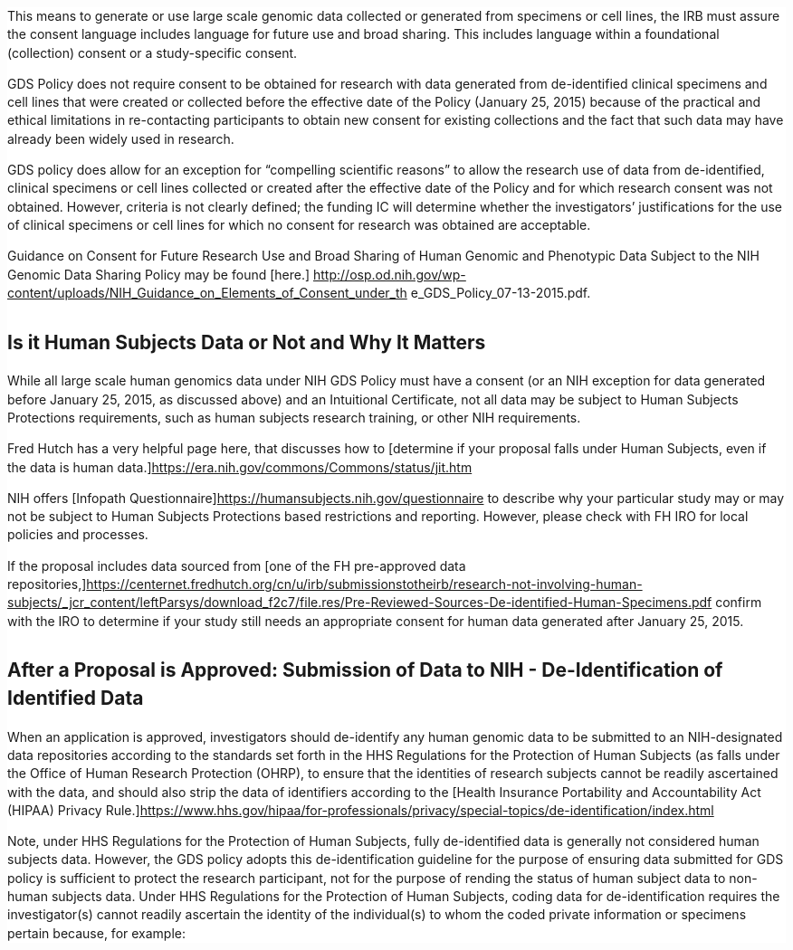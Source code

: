 This means to generate or use large scale genomic data collected or generated from specimens or cell lines, the IRB must assure the consent language includes language for future use and broad sharing. This includes language within a foundational (collection) consent or a study-specific consent.  

GDS Policy does not require consent to be obtained for research with data generated from de-identified clinical specimens and cell lines that were created or collected before the effective date of the Policy (January 25, 2015) because of the practical and ethical limitations in re-contacting participants to obtain new consent for existing collections and the fact that such data may have already been widely used in research.

GDS policy does allow for an exception for “compelling scientific reasons” to allow the research use of data from de-identified, clinical specimens or cell lines collected or created after the effective date of the Policy and for which research consent was not obtained. However, criteria is not clearly defined; the funding IC will determine whether the investigators’ justifications for the use of clinical specimens or cell lines for which no consent for research was obtained are acceptable.  

Guidance on Consent for Future Research Use and Broad Sharing of Human Genomic and Phenotypic Data Subject to the NIH Genomic Data Sharing Policy may be found [here.] http://osp.od.nih.gov/wp-content/uploads/NIH_Guidance_on_Elements_of_Consent_under_th e_GDS_Policy_07-13-2015.pdf.

## Is it Human Subjects Data or Not and Why It Matters
While all large scale human genomics data under NIH GDS Policy must have a consent (or an NIH exception for data generated before January 25, 2015, as discussed above) and an Intuitional Certificate, not all data may be subject to Human Subjects Protections requirements, such as human subjects research training, or other NIH requirements.

Fred Hutch has a very helpful page here, that discusses how to [determine if your proposal falls under Human Subjects, even if the data is human data.]https://era.nih.gov/commons/Commons/status/jit.htm

NIH offers [Infopath Questionnaire]https://humansubjects.nih.gov/questionnaire to describe why your particular study may or may not  be subject to Human Subjects Protections based restrictions and reporting. However, please check with FH IRO for local policies and processes.

If the proposal includes data sourced from [one of the FH pre-approved data repositories,]https://centernet.fredhutch.org/cn/u/irb/submissionstotheirb/research-not-involving-human-subjects/_jcr_content/leftParsys/download_f2c7/file.res/Pre-Reviewed-Sources-De-identified-Human-Specimens.pdf confirm with the IRO to determine if your study still needs an appropriate consent for human data generated after January 25, 2015.  

## After a Proposal is Approved:  Submission of Data to NIH - De-Identification of Identified Data
When an application is approved, investigators should de-identify any human genomic data to be submitted to an NIH-designated data repositories according to the standards set forth in the HHS Regulations for the Protection of Human Subjects (as falls under the Office of Human Research Protection (OHRP), to ensure that the identities of research subjects cannot be readily ascertained with the data, and should also strip the data of identifiers according to the [Health Insurance Portability and Accountability Act (HIPAA) Privacy Rule.]https://www.hhs.gov/hipaa/for-professionals/privacy/special-topics/de-identification/index.html 

Note, under HHS Regulations for the Protection of Human Subjects, fully de-identified data is generally not considered human subjects data.  However, the GDS policy adopts this de-identification guideline for the purpose of ensuring data submitted for GDS policy is sufficient to protect the research participant, not for the purpose of rending the status of human subject data to non-human subjects data.  Under HHS Regulations for the Protection of Human Subjects, coding data for de-identification requires the investigator(s) cannot readily ascertain the identity of the individual(s) to whom the coded private information or specimens pertain because, for example:
